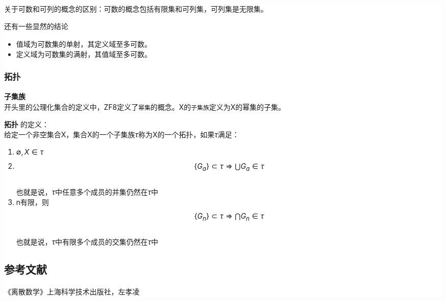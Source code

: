 关于可数和可列的概念的区别：可数的概念包括有限集和可列集，可列集是无限集。


还有一些显然的结论
- 值域为可数集的单射，其定义域至多可数。  
- 定义域为可数集的满射，其值域至多可数。  


### 拓扑

**子集族**  
开头里的公理化集合的定义中，ZF8定义了`幂集`的概念。X的`子集族`定义为X的幂集的子集。  

**拓扑** 的定义：  
给定一个非空集合X，集合X的一个子集族$\tau$称为X的一个拓扑，如果$\tau$满足：  
1. $\emptyset,X \in \tau$  
2. $$\{G_a\} \subset \tau \Longrightarrow \bigcup G_a \in \tau$$  
也就是说，$\tau$中任意多个成员的并集仍然在$\tau$中
3. n有限，则$$\{G_n\} \subset \tau \Longrightarrow \bigcap G_n \in \tau$$  
也就是说，$\tau$中有限多个成员的交集仍然在$\tau$中  


## 参考文献

《离散数学》上海科学技术出版社，左孝凌
